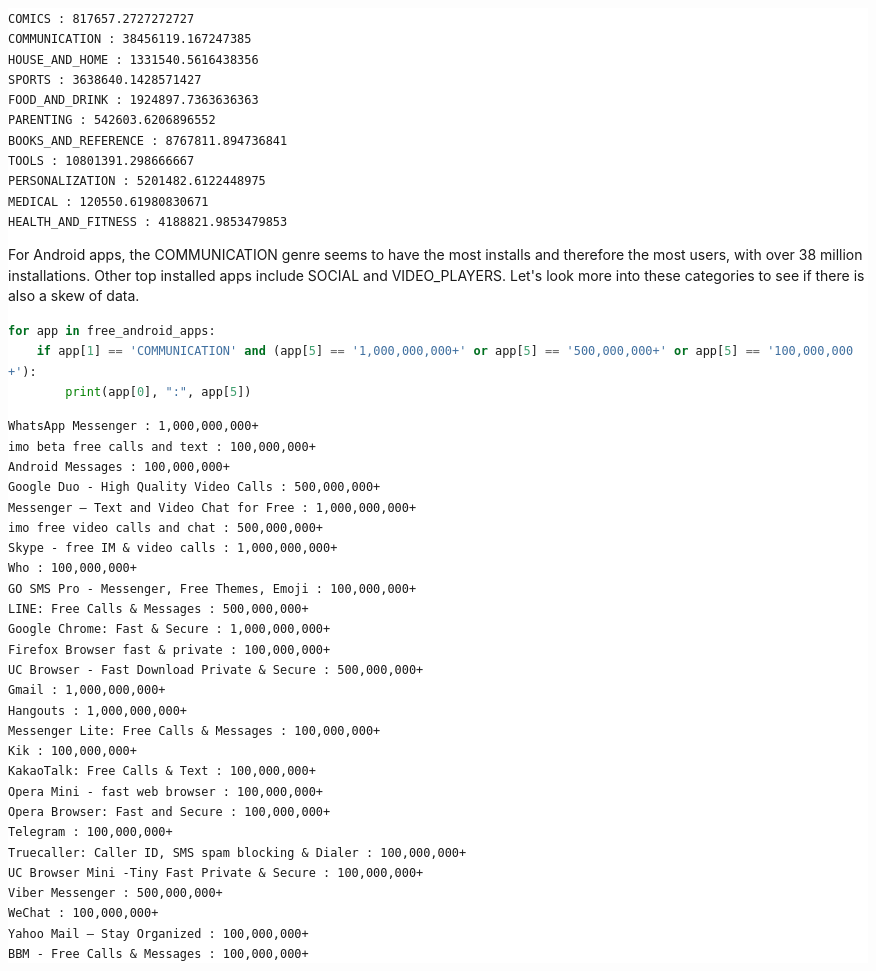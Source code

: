     COMICS : 817657.2727272727
    COMMUNICATION : 38456119.167247385
    HOUSE_AND_HOME : 1331540.5616438356
    SPORTS : 3638640.1428571427
    FOOD_AND_DRINK : 1924897.7363636363
    PARENTING : 542603.6206896552
    BOOKS_AND_REFERENCE : 8767811.894736841
    TOOLS : 10801391.298666667
    PERSONALIZATION : 5201482.6122448975
    MEDICAL : 120550.61980830671
    HEALTH_AND_FITNESS : 4188821.9853479853


For Android apps, the COMMUNICATION genre seems to have the most installs and therefore the most users, with over 38 million installations. Other top installed apps include SOCIAL and VIDEO_PLAYERS. Let's look more into these categories to see if there is also a skew of data. 


```python
for app in free_android_apps:
    if app[1] == 'COMMUNICATION' and (app[5] == '1,000,000,000+' or app[5] == '500,000,000+' or app[5] == '100,000,000+'):
        print(app[0], ":", app[5])
```

    WhatsApp Messenger : 1,000,000,000+
    imo beta free calls and text : 100,000,000+
    Android Messages : 100,000,000+
    Google Duo - High Quality Video Calls : 500,000,000+
    Messenger – Text and Video Chat for Free : 1,000,000,000+
    imo free video calls and chat : 500,000,000+
    Skype - free IM & video calls : 1,000,000,000+
    Who : 100,000,000+
    GO SMS Pro - Messenger, Free Themes, Emoji : 100,000,000+
    LINE: Free Calls & Messages : 500,000,000+
    Google Chrome: Fast & Secure : 1,000,000,000+
    Firefox Browser fast & private : 100,000,000+
    UC Browser - Fast Download Private & Secure : 500,000,000+
    Gmail : 1,000,000,000+
    Hangouts : 1,000,000,000+
    Messenger Lite: Free Calls & Messages : 100,000,000+
    Kik : 100,000,000+
    KakaoTalk: Free Calls & Text : 100,000,000+
    Opera Mini - fast web browser : 100,000,000+
    Opera Browser: Fast and Secure : 100,000,000+
    Telegram : 100,000,000+
    Truecaller: Caller ID, SMS spam blocking & Dialer : 100,000,000+
    UC Browser Mini -Tiny Fast Private & Secure : 100,000,000+
    Viber Messenger : 500,000,000+
    WeChat : 100,000,000+
    Yahoo Mail – Stay Organized : 100,000,000+
    BBM - Free Calls & Messages : 100,000,000+


